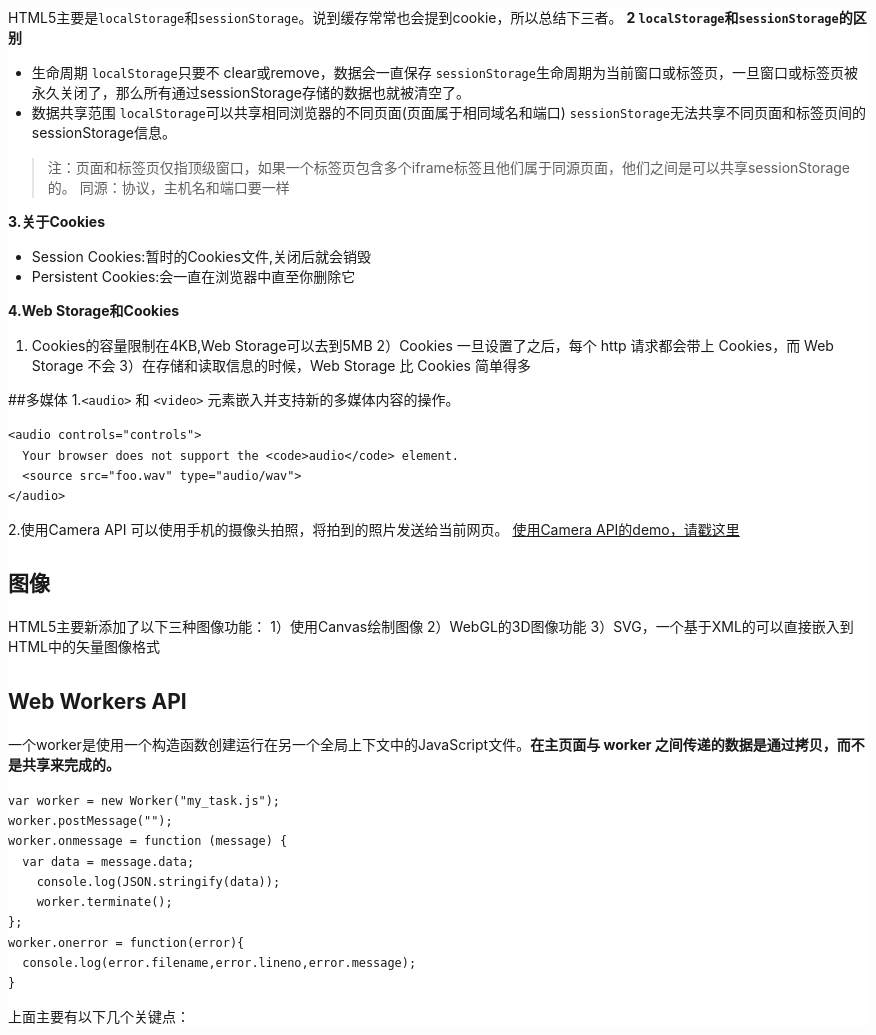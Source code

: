 HTML5主要是`localStorage`和`sessionStorage`。说到缓存常常也会提到cookie，所以总结下三者。
 **2 `localStorage`和`sessionStorage`的区别**
 
 - 生命周期
`localStorage`只要不 clear或remove，数据会一直保存
`sessionStorage`生命周期为当前窗口或标签页，一旦窗口或标签页被永久关闭了，那么所有通过sessionStorage存储的数据也就被清空了。
 - 数据共享范围
 `localStorage`可以共享相同浏览器的不同页面(页面属于相同域名和端口)
`sessionStorage`无法共享不同页面和标签页间的sessionStorage信息。

>注：页面和标签页仅指顶级窗口，如果一个标签页包含多个iframe标签且他们属于同源页面，他们之间是可以共享sessionStorage的。
同源：协议，主机名和端口要一样

**3.关于Cookies**

- Session Cookies:暂时的Cookies文件,关闭后就会销毁
- Persistent  Cookies:会一直在浏览器中直至你删除它

**4.Web Storage和Cookies**
1) Cookies的容量限制在4KB,Web Storage可以去到5MB
2）Cookies 一旦设置了之后，每个 http 请求都会带上 Cookies，而 Web Storage 不会
3）在存储和读取信息的时候，Web Storage 比 Cookies 简单得多

##多媒体
1.`<audio>` 和 `<video>` 元素嵌入并支持新的多媒体内容的操作。
```
<audio controls="controls">
  Your browser does not support the <code>audio</code> element.
  <source src="foo.wav" type="audio/wav">
</audio>
```
2.使用Camera API
可以使用手机的摄像头拍照，将拍到的照片发送给当前网页。
[使用Camera API的demo，请戳这里][2]
## 图像
HTML5主要新添加了以下三种图像功能：
1）使用Canvas绘制图像
2）WebGL的3D图像功能
3）SVG，一个基于XML的可以直接嵌入到HTML中的矢量图像格式
## Web Workers API
一个worker是使用一个构造函数创建运行在另一个全局上下文中的JavaScript文件。**在主页面与 worker 之间传递的数据是通过拷贝，而不是共享来完成的。**
```
var worker = new Worker("my_task.js");
worker.postMessage("");
worker.onmessage = function (message) {
  var data = message.data;
    console.log(JSON.stringify(data));
	worker.terminate();
};
worker.onerror = function(error){
  console.log(error.filename,error.lineno,error.message);
}
```
上面主要有以下几个关键点：


  [1]: https://developer.mozilla.org/zh-CN/docs/Web/HTML/Element/input
  [2]: https://developer.mozilla.org/zh-CN/docs/Web/Guide/API/Camera
  [3]: https://developer.mozilla.org/zh-CN/docs/DOM/Manipulating_the_browser_history